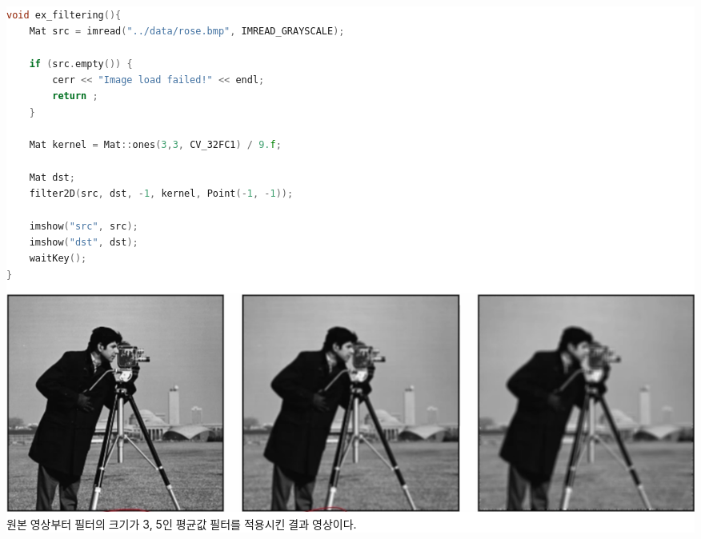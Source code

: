 ```cpp
void ex_filtering(){
    Mat src = imread("../data/rose.bmp", IMREAD_GRAYSCALE);

    if (src.empty()) {
        cerr << "Image load failed!" << endl;
        return ;
    }

    Mat kernel = Mat::ones(3,3, CV_32FC1) / 9.f;

    Mat dst;
    filter2D(src, dst, -1, kernel, Point(-1, -1));

    imshow("src", src);
    imshow("dst", dst);
    waitKey();
}
```

![](imgs/2023-04-28-12-43-49.png)
원본 영상부터 필터의 크기가 3, 5인 평균값 필터를 적용시킨 결과 영상이다.
